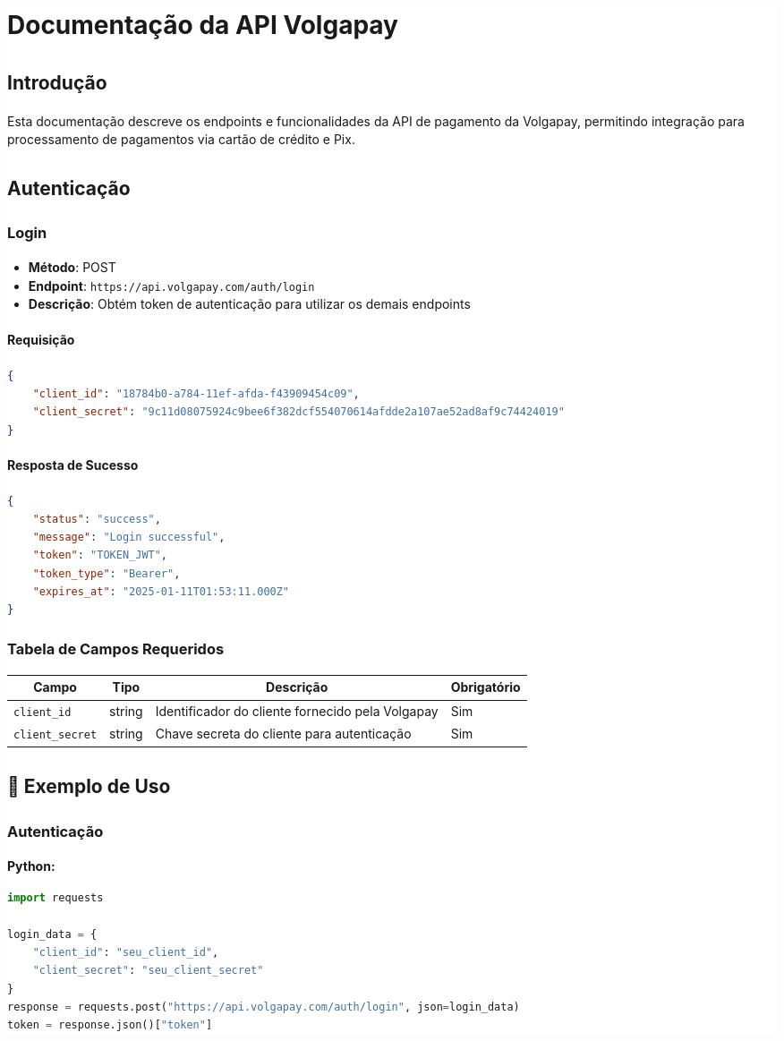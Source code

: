 # Documentação da API Volgapay

## Introdução

Esta documentação descreve os endpoints e funcionalidades da API de pagamento da Volgapay, permitindo integração para processamento de pagamentos via cartão de crédito e Pix.

## Autenticação

### Login

- **Método**: POST  
- **Endpoint**: `https://api.volgapay.com/auth/login`  
- **Descrição**: Obtém token de autenticação para utilizar os demais endpoints

#### Requisição
```json
{
    "client_id": "18784b0-a784-11ef-afda-f43909454c09",
    "client_secret": "9c11d08075924c9bee6f382dcf554070614afdde2a107ae52ad8af9c74424019"
}
```

#### Resposta de Sucesso
```json
{
    "status": "success",
    "message": "Login successful",
    "token": "TOKEN_JWT",
    "token_type": "Bearer",
    "expires_at": "2025-01-11T01:53:11.000Z"
}
```

### Tabela de Campos Requeridos

| Campo            | Tipo   | Descrição              | Obrigatório |
|------------------|--------|------------------------|--------------|
| `client_id`      | string | Identificador do cliente fornecido pela Volgapay | Sim          |
| `client_secret`  | string | Chave secreta do cliente para autenticação       | Sim          |

## 🚀 Exemplo de Uso

### Autenticação

**Python:**
```python
import requests

login_data = {
    "client_id": "seu_client_id",
    "client_secret": "seu_client_secret"
}
response = requests.post("https://api.volgapay.com/auth/login", json=login_data)
token = response.json()["token"]
```
